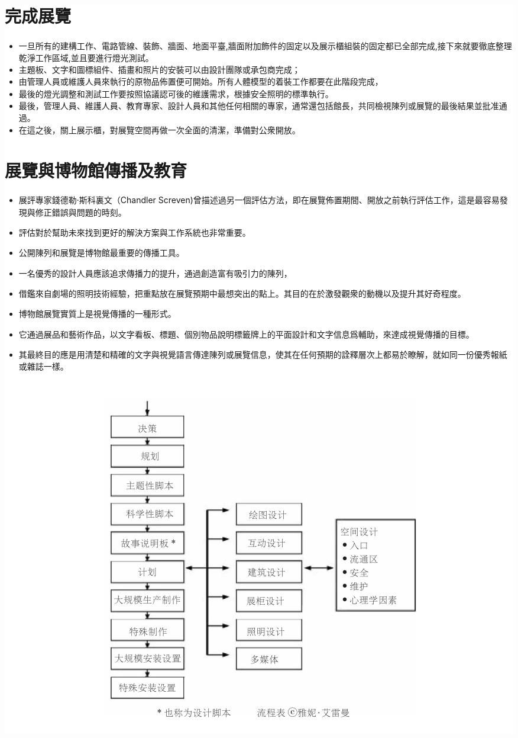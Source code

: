 # 完成展覽
* 一旦所有的建構工作、電路管線、裝飾、牆面、地面平臺,牆面附加飾件的固定以及展示櫃組裝的固定都已全部完成,接下來就要徹底整理乾淨工作區域,並且要進行燈光測試。
*  主題板、文字和圖標組件、插畫和照片的安裝可以由設計團隊或承包商完成；
*  由管理人員或維護人員來執行的原物品佈置便可開始。所有人體模型的着裝工作都要在此階段完成，
*  最後的燈光調整和測試工作要按照協議認可後的維護需求，根據安全照明的標準執行。
*  最後，管理人員、維護人員、教育專家、設計人員和其他任何相關的專家，通常還包括館長，共同檢視陳列或展覽的最後結果並批准通過。
*  在這之後，關上展示櫃，對展覽空間再做一次全面的清潔，準備對公衆開放。


# 展覽與博物館傳播及教育
* 展評專家錢德勒·斯科裏文（Chandler Screven)曾描述過另一個評估方法，即在展覽佈置期間、開放之前執行評估工作，這是最容易發現與修正錯誤與問題的時刻。
* 評估對於幫助未來找到更好的解決方案與工作系統也非常重要。

* 公開陳列和展覽是博物館最重要的傳播工具。
* 一名優秀的設計人員應該追求傳播力的提升，通過創造富有吸引力的陳列，
* 借鑑來自劇場的照明技術經驗，把重點放在展覽預期中最想突出的點上。其目的在於激發觀衆的動機以及提升其好奇程度。
*  博物館展覽實質上是視覺傳播的一種形式。
*  它通過展品和藝術作品，以文字看板、標題、個別物品說明標籤牌上的平面設計和文字信息爲輔助，來達成視覺傳播的目標。
*  其最終目的應是用清楚和精確的文字與視覺語言傳達陳列或展覽信息，使其在任何預期的詮釋層次上都易於瞭解，就如同一份優秀報紙或雜誌一樣。

<div style="text-align:center" id="image2"><img src="/images/meseum/1.png" /></div>